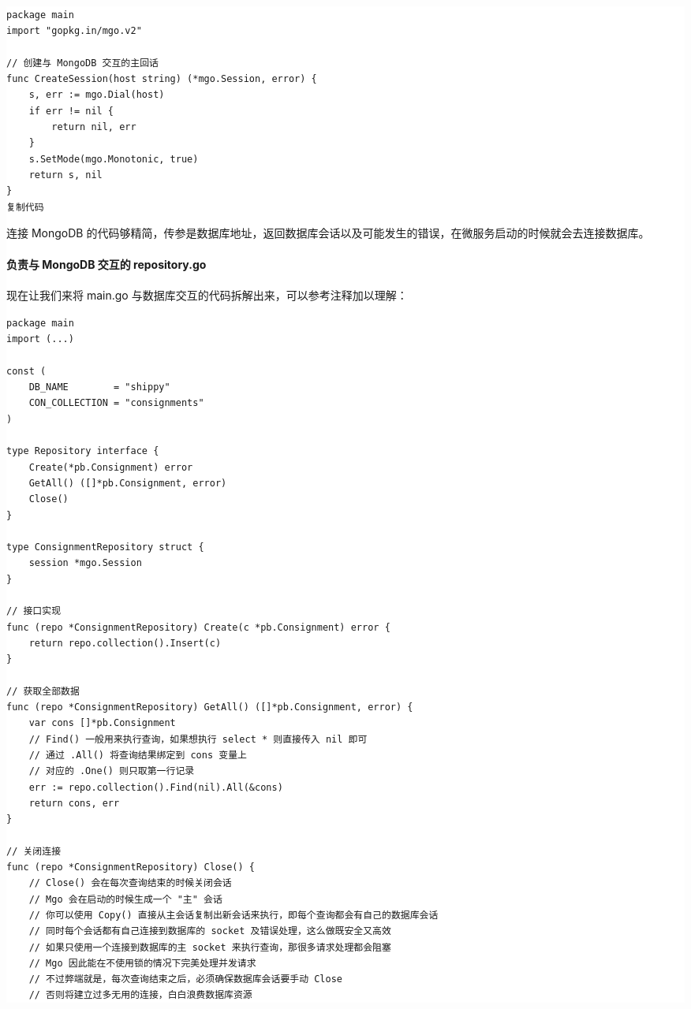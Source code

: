 ```
package main
import "gopkg.in/mgo.v2"

// 创建与 MongoDB 交互的主回话
func CreateSession(host string) (*mgo.Session, error) {
	s, err := mgo.Dial(host)
	if err != nil {
		return nil, err
	}
	s.SetMode(mgo.Monotonic, true)
	return s, nil
}
复制代码
```

连接 MongoDB 的代码够精简，传参是数据库地址，返回数据库会话以及可能发生的错误，在微服务启动的时候就会去连接数据库。

#### 负责与 MongoDB 交互的 repository.go

现在让我们来将 main.go 与数据库交互的代码拆解出来，可以参考注释加以理解：

```
package main
import (...)

const (
	DB_NAME        = "shippy"
	CON_COLLECTION = "consignments"
)

type Repository interface {
	Create(*pb.Consignment) error
	GetAll() ([]*pb.Consignment, error)
	Close()
}

type ConsignmentRepository struct {
	session *mgo.Session
}

// 接口实现
func (repo *ConsignmentRepository) Create(c *pb.Consignment) error {
	return repo.collection().Insert(c)
}

// 获取全部数据
func (repo *ConsignmentRepository) GetAll() ([]*pb.Consignment, error) {
	var cons []*pb.Consignment
	// Find() 一般用来执行查询，如果想执行 select * 则直接传入 nil 即可
	// 通过 .All() 将查询结果绑定到 cons 变量上
	// 对应的 .One() 则只取第一行记录
	err := repo.collection().Find(nil).All(&cons)
	return cons, err
}

// 关闭连接
func (repo *ConsignmentRepository) Close() {
	// Close() 会在每次查询结束的时候关闭会话
	// Mgo 会在启动的时候生成一个 "主" 会话
	// 你可以使用 Copy() 直接从主会话复制出新会话来执行，即每个查询都会有自己的数据库会话
	// 同时每个会话都有自己连接到数据库的 socket 及错误处理，这么做既安全又高效
	// 如果只使用一个连接到数据库的主 socket 来执行查询，那很多请求处理都会阻塞
	// Mgo 因此能在不使用锁的情况下完美处理并发请求
	// 不过弊端就是，每次查询结束之后，必须确保数据库会话要手动 Close
	// 否则将建立过多无用的连接，白白浪费数据库资源
```